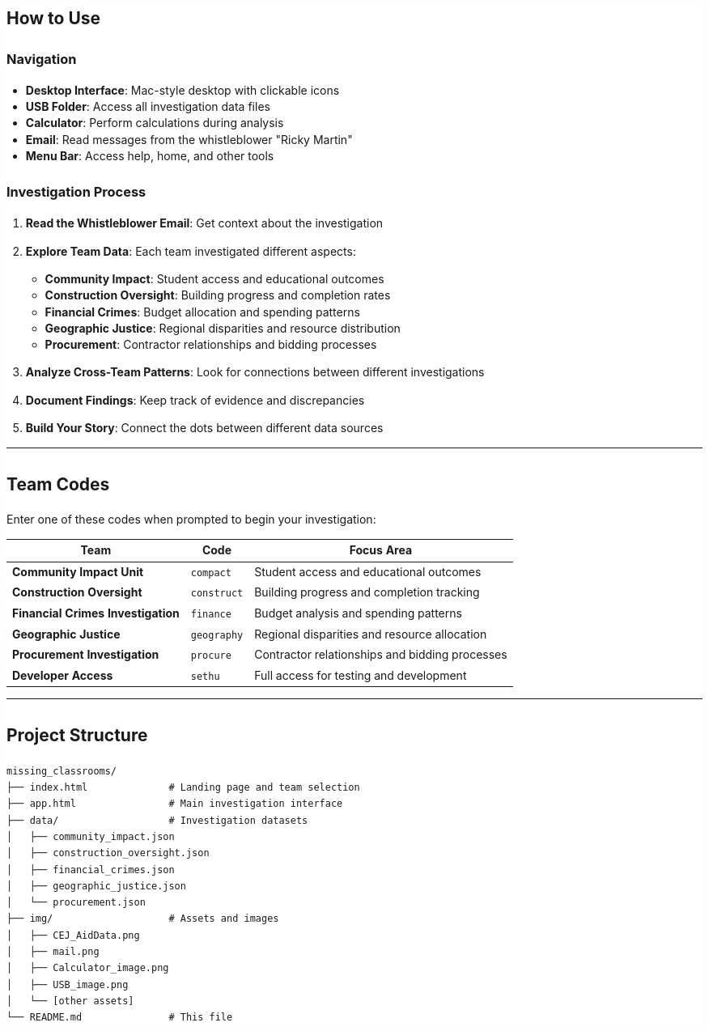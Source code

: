 ## How to Use

### Navigation

- **Desktop Interface**: Mac-style desktop with clickable icons
- **USB Folder**: Access all investigation data files
- **Calculator**: Perform calculations during analysis
- **Email**: Read messages from the whistleblower "Ricky Martin"
- **Menu Bar**: Access help, home, and other tools

### Investigation Process

1. **Read the Whistleblower Email**: Get context about the investigation
2. **Explore Team Data**: Each team investigated different aspects:
   - **Community Impact**: Student access and educational outcomes
   - **Construction Oversight**: Building progress and completion rates
   - **Financial Crimes**: Budget allocation and spending patterns
   - **Geographic Justice**: Regional disparities and resource distribution
   - **Procurement**: Contractor relationships and bidding processes

3. **Analyze Cross-Team Patterns**: Look for connections between different investigations
4. **Document Findings**: Keep track of evidence and discrepancies
5. **Build Your Story**: Connect the dots between different data sources

---

## Team Codes

Enter one of these codes when prompted to begin your investigation:

| Team | Code | Focus Area |
|------|------|------------|
| **Community Impact Unit** | `compact` | Student access and educational outcomes |
| **Construction Oversight** | `construct` | Building progress and completion tracking |
| **Financial Crimes Investigation** | `finance` | Budget analysis and spending patterns |
| **Geographic Justice** | `geography` | Regional disparities and resource allocation |
| **Procurement Investigation** | `procure` | Contractor relationships and bidding processes |
| **Developer Access** | `sethu` | Full access for testing and development |

---

## Project Structure

```
missing_classrooms/
├── index.html              # Landing page and team selection
├── app.html                # Main investigation interface
├── data/                   # Investigation datasets
│   ├── community_impact.json
│   ├── construction_oversight.json
│   ├── financial_crimes.json
│   ├── geographic_justice.json
│   └── procurement.json
├── img/                    # Assets and images
│   ├── CEJ_AidData.png
│   ├── mail.png
│   ├── Calculator_image.png
│   ├── USB_image.png
│   └── [other assets]
└── README.md               # This file
```